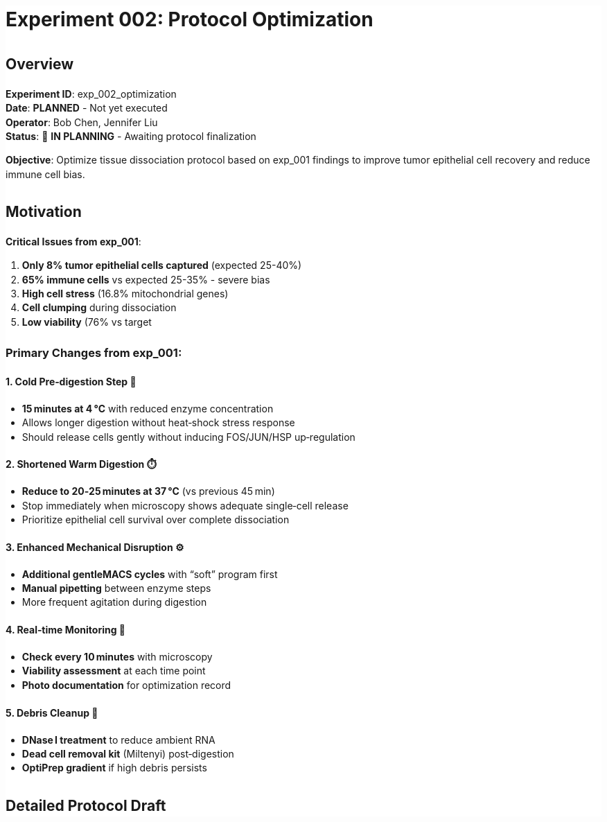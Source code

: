 # Experiment 002: Protocol Optimization 

## Overview

**Experiment ID**: exp_002_optimization  
**Date**: **PLANNED** - Not yet executed  
**Operator**: Bob Chen, Jennifer Liu  
**Status**: 🔄 **IN PLANNING** - Awaiting protocol finalization  

**Objective**: Optimize tissue dissociation protocol based on exp_001 findings to improve tumor epithelial cell recovery and reduce immune cell bias.

## Motivation

**Critical Issues from exp_001**:
1. **Only 8% tumor epithelial cells captured** (expected 25-40%)
2. **65% immune cells** vs expected 25-35% - severe bias
3. **High cell stress** (16.8% mitochondrial genes)  
4. **Cell clumping** during dissociation
5. **Low viability** (76% vs target

### Primary Changes from exp_001:

#### 1. **Cold Pre‑digestion Step** 🧊
- **15 minutes at 4 °C** with reduced enzyme concentration  
- Allows longer digestion without heat‑shock stress response  
- Should release cells gently without inducing FOS/JUN/HSP up‑regulation  

#### 2. **Shortened Warm Digestion** ⏱️
- **Reduce to 20‑25 minutes at 37 °C** (vs previous 45 min)  
- Stop immediately when microscopy shows adequate single‑cell release  
- Prioritize epithelial cell survival over complete dissociation  

#### 3. **Enhanced Mechanical Disruption** ⚙️
- **Additional gentleMACS cycles** with “soft” program first  
- **Manual pipetting** between enzyme steps  
- More frequent agitation during digestion  

#### 4. **Real‑time Monitoring** 🔬
- **Check every 10 minutes** with microscopy  
- **Viability assessment** at each time point  
- **Photo documentation** for optimization record  

#### 5. **Debris Cleanup** 🧹  
- **DNase I treatment** to reduce ambient RNA  
- **Dead cell removal kit** (Miltenyi) post‑digestion  
- **OptiPrep gradient** if high debris persists  

## Detailed Protocol Draft
